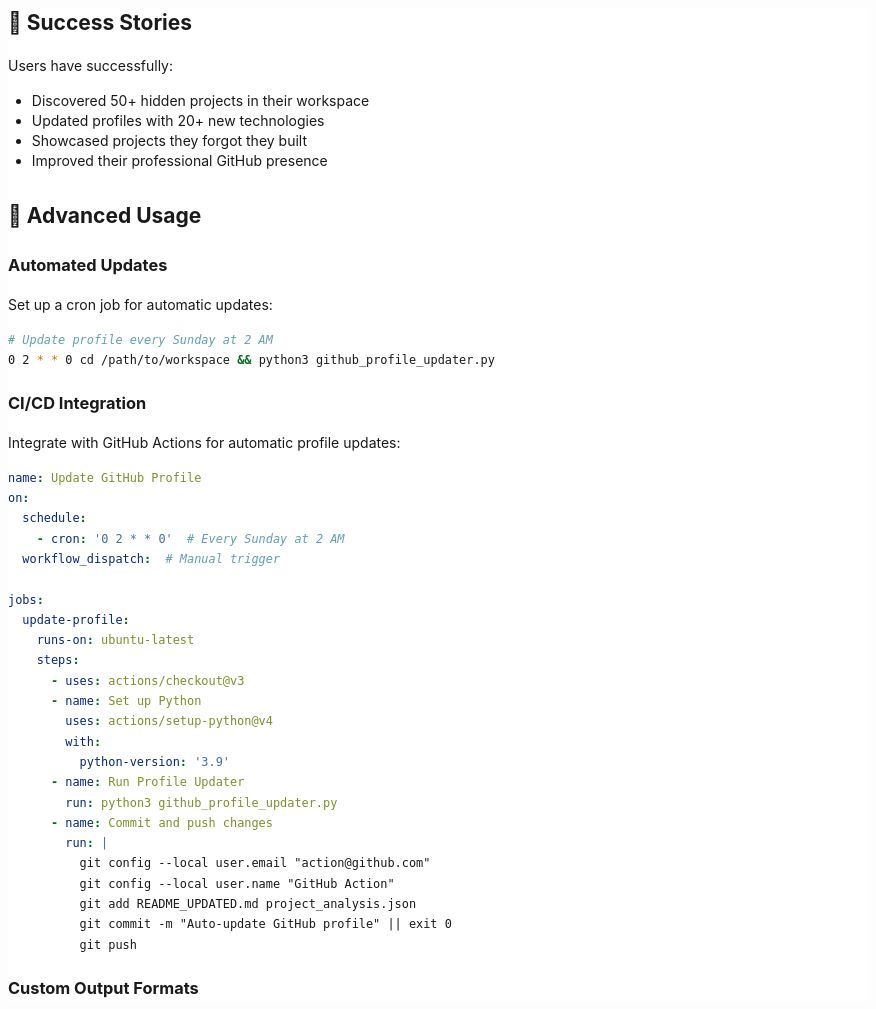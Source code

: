 ## 🎉 Success Stories

Users have successfully:
- Discovered 50+ hidden projects in their workspace
- Updated profiles with 20+ new technologies
- Showcased projects they forgot they built
- Improved their professional GitHub presence

## 🔄 Advanced Usage

### Automated Updates

Set up a cron job for automatic updates:

```bash
# Update profile every Sunday at 2 AM
0 2 * * 0 cd /path/to/workspace && python3 github_profile_updater.py
```

### CI/CD Integration

Integrate with GitHub Actions for automatic profile updates:

```yaml
name: Update GitHub Profile
on:
  schedule:
    - cron: '0 2 * * 0'  # Every Sunday at 2 AM
  workflow_dispatch:  # Manual trigger

jobs:
  update-profile:
    runs-on: ubuntu-latest
    steps:
      - uses: actions/checkout@v3
      - name: Set up Python
        uses: actions/setup-python@v4
        with:
          python-version: '3.9'
      - name: Run Profile Updater
        run: python3 github_profile_updater.py
      - name: Commit and push changes
        run: |
          git config --local user.email "action@github.com"
          git config --local user.name "GitHub Action"
          git add README_UPDATED.md project_analysis.json
          git commit -m "Auto-update GitHub profile" || exit 0
          git push
```

### Custom Output Formats
